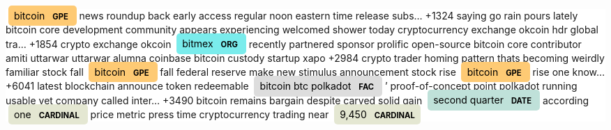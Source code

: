 <mark class="entity" style="background: #feca74; padding: 0.45em 0.6em; margin: 0 0.25em; line-height: 1; border-radius: 0.35em;">
    bitcoin
    <span style="font-size: 0.8em; font-weight: bold; line-height: 1; border-radius: 0.35em; text-transform: uppercase; vertical-align: middle; margin-left: 0.5rem">GPE</span>
</mark>
 news roundup back early access regular noon eastern time release subs… +1324 saying go rain pours lately bitcoin core development community appears experiencing welcomed shower today cryptocurrency exchange okcoin hdr global tra… +1854 crypto exchange okcoin 
<mark class="entity" style="background: #7aecec; padding: 0.45em 0.6em; margin: 0 0.25em; line-height: 1; border-radius: 0.35em;">
    bitmex
    <span style="font-size: 0.8em; font-weight: bold; line-height: 1; border-radius: 0.35em; text-transform: uppercase; vertical-align: middle; margin-left: 0.5rem">ORG</span>
</mark>
 recently partnered sponsor prolific open-source bitcoin core contributor amiti uttarwar uttarwar alumna coinbase bitcoin custody startup xapo +2984 crypto trader homing pattern thats becoming weirdly familiar stock fall 
<mark class="entity" style="background: #feca74; padding: 0.45em 0.6em; margin: 0 0.25em; line-height: 1; border-radius: 0.35em;">
    bitcoin
    <span style="font-size: 0.8em; font-weight: bold; line-height: 1; border-radius: 0.35em; text-transform: uppercase; vertical-align: middle; margin-left: 0.5rem">GPE</span>
</mark>
 fall federal reserve make new stimulus announcement stock rise 
<mark class="entity" style="background: #feca74; padding: 0.45em 0.6em; margin: 0 0.25em; line-height: 1; border-radius: 0.35em;">
    bitcoin
    <span style="font-size: 0.8em; font-weight: bold; line-height: 1; border-radius: 0.35em; text-transform: uppercase; vertical-align: middle; margin-left: 0.5rem">GPE</span>
</mark>
 rise one know… +6041 latest blockchain announce token redeemable 
<mark class="entity" style="background: #ddd; padding: 0.45em 0.6em; margin: 0 0.25em; line-height: 1; border-radius: 0.35em;">
    bitcoin btc polkadot
    <span style="font-size: 0.8em; font-weight: bold; line-height: 1; border-radius: 0.35em; text-transform: uppercase; vertical-align: middle; margin-left: 0.5rem">FAC</span>
</mark>
 ’ proof-of-concept point polkadot running usable yet company called inter… +3490 bitcoin remains bargain despite carved solid gain 
<mark class="entity" style="background: #bfe1d9; padding: 0.45em 0.6em; margin: 0 0.25em; line-height: 1; border-radius: 0.35em;">
    second quarter
    <span style="font-size: 0.8em; font-weight: bold; line-height: 1; border-radius: 0.35em; text-transform: uppercase; vertical-align: middle; margin-left: 0.5rem">DATE</span>
</mark>
 according 
<mark class="entity" style="background: #e4e7d2; padding: 0.45em 0.6em; margin: 0 0.25em; line-height: 1; border-radius: 0.35em;">
    one
    <span style="font-size: 0.8em; font-weight: bold; line-height: 1; border-radius: 0.35em; text-transform: uppercase; vertical-align: middle; margin-left: 0.5rem">CARDINAL</span>
</mark>
 price metric press time cryptocurrency trading near 
<mark class="entity" style="background: #e4e7d2; padding: 0.45em 0.6em; margin: 0 0.25em; line-height: 1; border-radius: 0.35em;">
    9,450
    <span style="font-size: 0.8em; font-weight: bold; line-height: 1; border-radius: 0.35em; text-transform: uppercase; vertical-align: middle; margin-left: 0.5rem">CARDINAL</span>
</mark>
